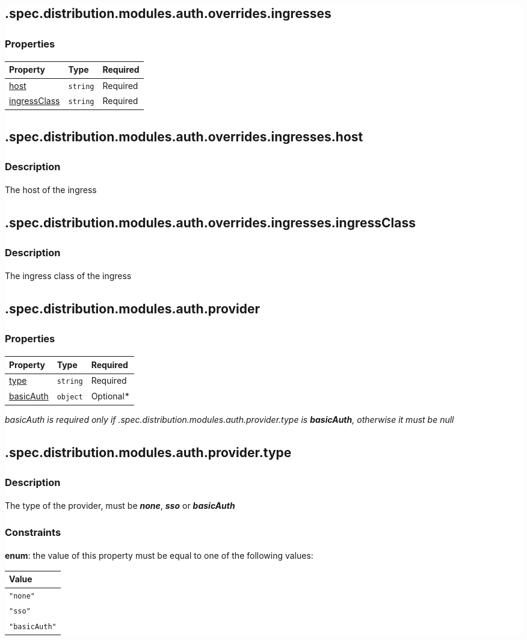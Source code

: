 ## .spec.distribution.modules.auth.overrides.ingresses

### Properties

| Property                                                                   | Type      | Required |
|:---------------------------------------------------------------------------|:----------|:---------|
| [host](#specdistributionmodulesauthoverridesingresseshost)                 | `string`  | Required |
| [ingressClass](#specdistributionmodulesauthoverridesingressesingressclass) | `string`  | Required |

## .spec.distribution.modules.auth.overrides.ingresses.host

### Description

The host of the ingress

## .spec.distribution.modules.auth.overrides.ingresses.ingressClass

### Description

The ingress class of the ingress

## .spec.distribution.modules.auth.provider

### Properties

| Property                                                   | Type     | Required  |
|:-----------------------------------------------------------|:---------|:----------|
| [type](#specdistributionmodulesauthprovidertype)           | `string` | Required  |
| [basicAuth](#specdistributionmodulesauthproviderbasicauth) | `object` | Optional* |

*basicAuth is required only if .spec.distribution.modules.auth.provider.type is ***basicAuth***, otherwise it must be null*

## .spec.distribution.modules.auth.provider.type

### Description

The type of the provider, must be ***none***, ***sso*** or ***basicAuth***

### Constraints

**enum**: the value of this property must be equal to one of the following values:

| Value         |
|:--------------|
| `"none"`      |
| `"sso"`       |
| `"basicAuth"` |
